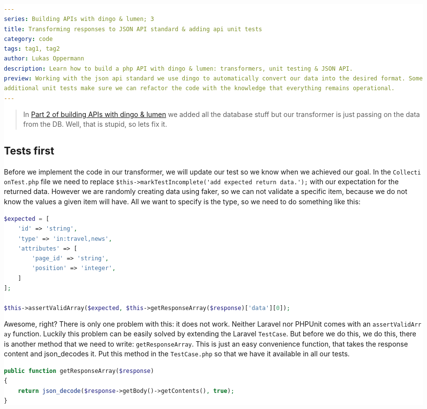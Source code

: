 ```yaml
---
series: Building APIs with dingo & lumen; 3
title: Transforming responses to JSON API standard & adding api unit tests
category: code
tags: tag1, tag2
author: Lukas Oppermann
description: Learn how to build a php API with dingo & lumen: transformers, unit testing & JSON API.
preview: Working with the json api standard we use dingo to automatically convert our data into the desired format. Some additional unit tests make sure we can refactor the code with the knowledge that everything remains operational.
---
```


> In [Part 2 of building APIs with dingo & lumen](151119-lumen-dingo-api-part-2) we added all the database stuff but our transformer is just passing on the data from the DB. Well, that is stupid, so lets fix it.

## Tests first

Before we implement the code in our transformer, we will update our test so we know when we achieved our goal. In the `CollectionTest.php` file we need to replace `$this->markTestIncomplete('add expected return data.');` with our expectation for the returned data. However we are randomly creating data using faker, so we can not validate a specific item, because we do not know the values a given item will have. All we want to specify is the type, so we need to do something like this:

```php
$expected = [
    'id' => 'string',
    'type' => 'in:travel,news',
    'attributes' => [
        'page_id' => 'string',
        'position' => 'integer',
    ]
];

$this->assertValidArray($expected, $this->getResponseArray($response)['data'][0]);
```

Awesome, right? There is only one problem with this: it does not work. Neither Laravel nor PHPUnit comes with an `assertValidArray` function. Luckily this problem can be easily solved by extending the Laravel `TestCase`. But before we do this, we do this, there is another method that we need to write: `getResponseArray`. This is just an easy convenience function, that takes the response content and json_decodes it. Put this method in the `TestCase.php` so that we have it available in all our tests.

```php
public function getResponseArray($response)
{
    return json_decode($response->getBody()->getContents(), true);
}
```

